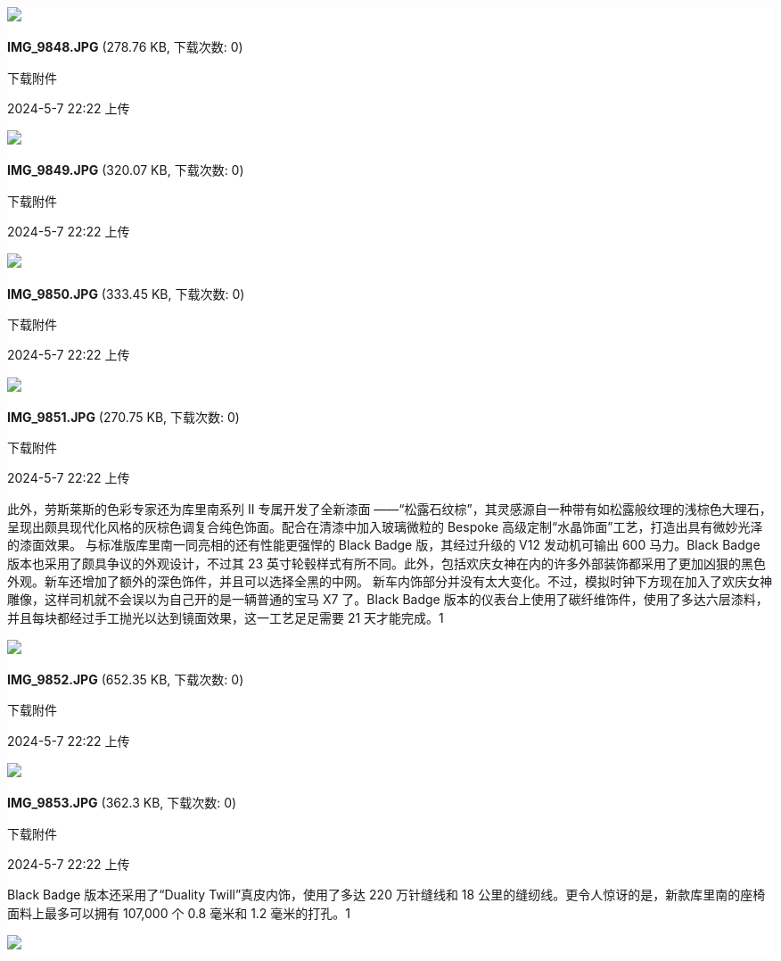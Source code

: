 <img src="https://img.saraba1st.com/forum/202405/07/222209evcmfqhcr19uw44r.jpg" referrerpolicy="no-referrer">

<strong>IMG_9848.JPG</strong> (278.76 KB, 下载次数: 0)

下载附件

2024-5-7 22:22 上传

<img src="https://img.saraba1st.com/forum/202405/07/222209tzp98qq5zqevxxx5.jpg" referrerpolicy="no-referrer">

<strong>IMG_9849.JPG</strong> (320.07 KB, 下载次数: 0)

下载附件

2024-5-7 22:22 上传

<img src="https://img.saraba1st.com/forum/202405/07/222209gc3rr0j0bjcjjccn.jpg" referrerpolicy="no-referrer">

<strong>IMG_9850.JPG</strong> (333.45 KB, 下载次数: 0)

下载附件

2024-5-7 22:22 上传

<img src="https://img.saraba1st.com/forum/202405/07/222209tb3m3rgjznkm498n.jpg" referrerpolicy="no-referrer">

<strong>IMG_9851.JPG</strong> (270.75 KB, 下载次数: 0)

下载附件

2024-5-7 22:22 上传

此外，劳斯莱斯的色彩专家还为库里南系列 II 专属开发了全新漆面 ——“松露石纹棕”，其灵感源自一种带有如松露般纹理的浅棕色大理石，呈现出颇具现代化风格的灰棕色调复合纯色饰面。配合在清漆中加入玻璃微粒的 Bespoke 高级定制“水晶饰面”工艺，打造出具有微妙光泽的漆面效果。
与标准版库里南一同亮相的还有性能更强悍的 Black Badge 版，其经过升级的 V12 发动机可输出 600 马力。Black Badge 版本也采用了颇具争议的外观设计，不过其 23 英寸轮毂样式有所不同。此外，包括欢庆女神在内的许多外部装饰都采用了更加凶狠的黑色外观。新车还增加了额外的深色饰件，并且可以选择全黑的中网。
新车内饰部分并没有太大变化。不过，模拟时钟下方现在加入了欢庆女神雕像，这样司机就不会误以为自己开的是一辆普通的宝马 X7 了。Black Badge 版本的仪表台上使用了碳纤维饰件，使用了多达六层漆料，并且每块都经过手工抛光以达到镜面效果，这一工艺足足需要 21 天才能完成。1

<img src="https://img.saraba1st.com/forum/202405/07/222230gnqco55lqd5dlfl4.jpg" referrerpolicy="no-referrer">

<strong>IMG_9852.JPG</strong> (652.35 KB, 下载次数: 0)

下载附件

2024-5-7 22:22 上传

<img src="https://img.saraba1st.com/forum/202405/07/222230n4606vaixmo02gg2.jpg" referrerpolicy="no-referrer">

<strong>IMG_9853.JPG</strong> (362.3 KB, 下载次数: 0)

下载附件

2024-5-7 22:22 上传

Black Badge 版本还采用了“Duality Twill”真皮内饰，使用了多达 220 万针缝线和 18 公里的缝纫线。更令人惊讶的是，新款库里南的座椅面料上最多可以拥有 107,000 个 0.8 毫米和 1.2 毫米的打孔。1

<img src="https://img.saraba1st.com/forum/202405/07/222259euglzjt3jrt3vgmo.jpg" referrerpolicy="no-referrer">
